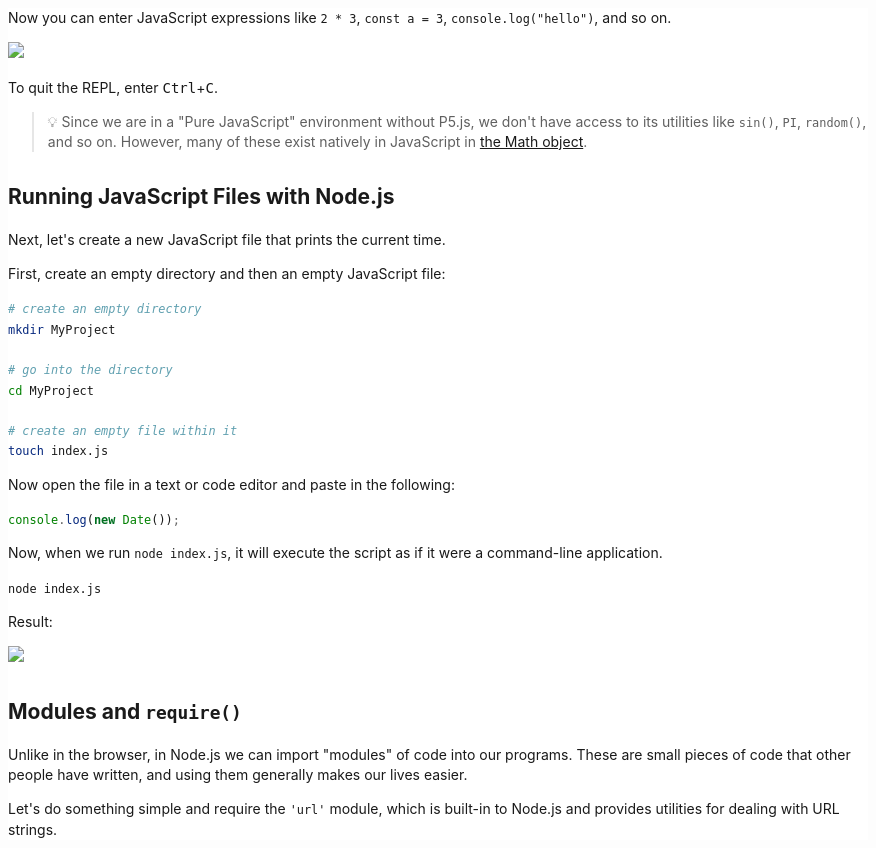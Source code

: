 Now you can enter JavaScript expressions like `2 * 3`,  `const a = 3`, `console.log("hello")`, and so on.

<img src="../images/node1.png" width="75%" />

To quit the REPL, enter <kbd>Ctrl</kbd>+<kbd>C</kbd>.

> :bulb: Since we are in a "Pure JavaScript" environment without P5.js, we don't have access to its utilities like `sin()`, `PI`, `random()`, and so on. However, many of these exist natively in JavaScript in [the Math object](https://developer.mozilla.org/en-US/docs/Web/JavaScript/Reference/Global_Objects/Math).

<a name="files"></a>

## Running JavaScript Files with Node.js

Next, let's create a new JavaScript file that prints the current time.

First, create an empty directory and then an empty JavaScript file:

```sh
# create an empty directory
mkdir MyProject

# go into the directory
cd MyProject

# create an empty file within it
touch index.js
```

Now open the file in a text or code editor and paste in the following:

```js
console.log(new Date());
```

Now, when we run `node index.js`, it will execute the script as if it were a command-line application.

```sh
node index.js
```

Result:

<img src="../images/node3.png" width="75%" />

<a name="modules"></a>

## Modules and `require()`

Unlike in the browser, in Node.js we can import "modules" of code into our programs. These are small pieces of code that other people have written, and using them generally makes our lives easier.

Let's do something simple and require the `'url'` module, which is built-in to Node.js and provides utilities for dealing with URL strings.
